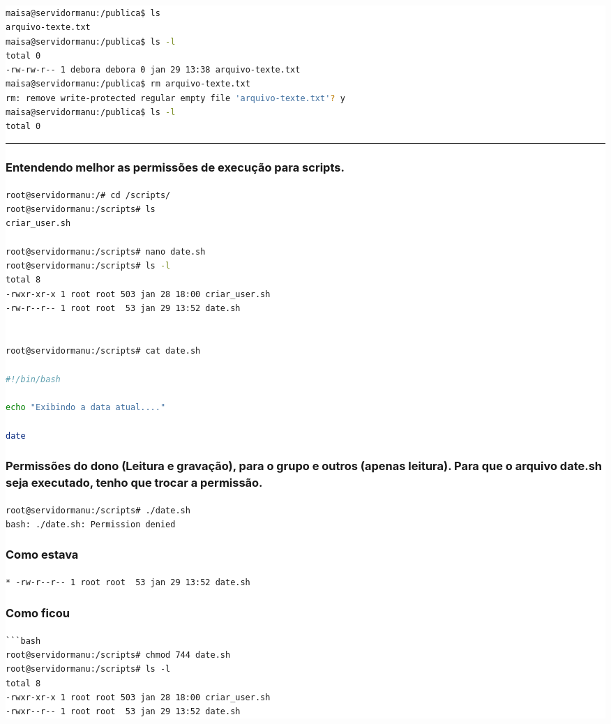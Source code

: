 ```bash
maisa@servidormanu:/publica$ ls
arquivo-texte.txt
maisa@servidormanu:/publica$ ls -l
total 0
-rw-rw-r-- 1 debora debora 0 jan 29 13:38 arquivo-texte.txt
maisa@servidormanu:/publica$ rm arquivo-texte.txt
rm: remove write-protected regular empty file 'arquivo-texte.txt'? y
maisa@servidormanu:/publica$ ls -l
total 0

```

---


### Entendendo melhor as permissões de execução para scripts.

```bash
root@servidormanu:/# cd /scripts/
root@servidormanu:/scripts# ls
criar_user.sh

root@servidormanu:/scripts# nano date.sh
root@servidormanu:/scripts# ls -l
total 8
-rwxr-xr-x 1 root root 503 jan 28 18:00 criar_user.sh
-rw-r--r-- 1 root root  53 jan 29 13:52 date.sh


root@servidormanu:/scripts# cat date.sh

#!/bin/bash

echo "Exibindo a data atual...."

date

```
	
### Permissões do dono (Leitura e gravação), para o grupo e outros (apenas leitura). Para que o arquivo date.sh seja executado, tenho que trocar a permissão.

```bash
root@servidormanu:/scripts# ./date.sh
bash: ./date.sh: Permission denied
```
### Como estava
	* -rw-r--r-- 1 root root  53 jan 29 13:52 date.sh
### Como ficou
	```bash
	root@servidormanu:/scripts# chmod 744 date.sh
	root@servidormanu:/scripts# ls -l
	total 8
	-rwxr-xr-x 1 root root 503 jan 28 18:00 criar_user.sh
	-rwxr--r-- 1 root root  53 jan 29 13:52 date.sh
